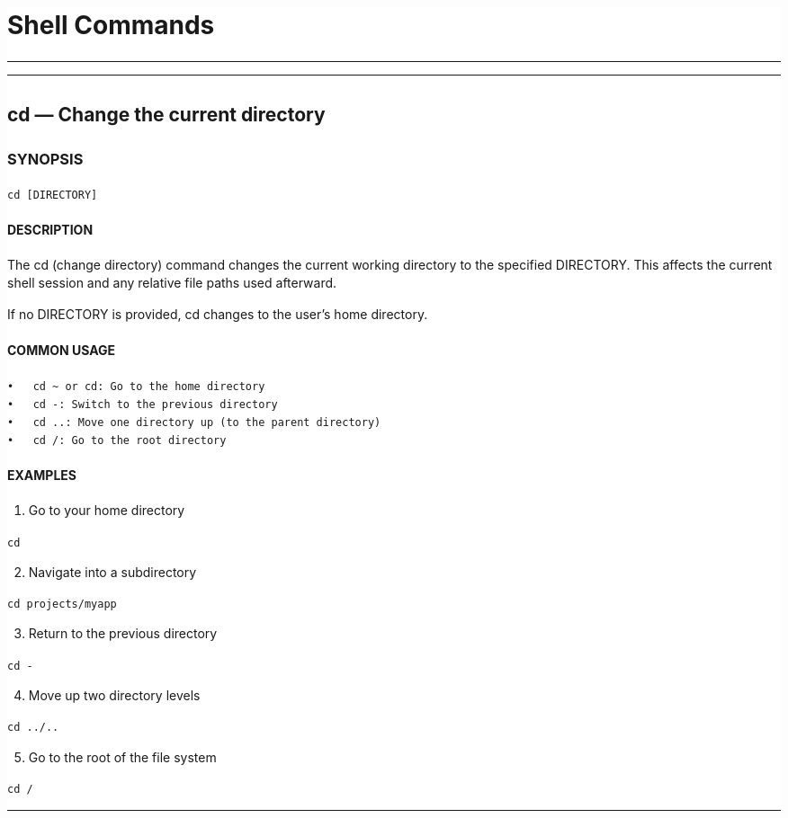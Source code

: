 # Shell Commands
---


---

## cd — Change the current directory

### SYNOPSIS

```
cd [DIRECTORY]
```

#### DESCRIPTION

The cd (change directory) command changes the current working directory to the specified DIRECTORY. This affects the current shell session and any relative file paths used afterward.

If no DIRECTORY is provided, cd changes to the user’s home directory.

#### COMMON USAGE
	•	cd ~ or cd: Go to the home directory
	•	cd -: Switch to the previous directory
	•	cd ..: Move one directory up (to the parent directory)
	•	cd /: Go to the root directory

#### EXAMPLES

1.	Go to your home directory

```
cd
```

2.	Navigate into a subdirectory

```
cd projects/myapp
```

3.	Return to the previous directory

```
cd -
```

4.	Move up two directory levels

```
cd ../..
```

5.	Go to the root of the file system

```
cd /
```

---